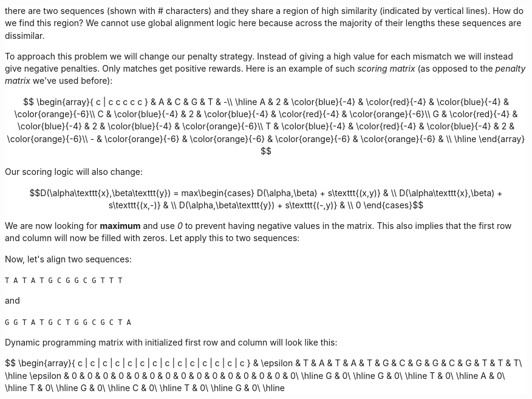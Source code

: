 there are two sequences (shown with # characters) and they share a region of high similarity (indicated by vertical lines). How do we find this region? We cannot use global alignment logic here because across the majority of their lengths these sequences are dissimilar. 

To approach this problem we will change our penalty strategy. Instead of giving a high value for each mismatch we will instead give negative penalties. Only matches get positive rewards. Here is an example of such *scoring matrix* (as opposed to the *penalty matrix* we've used before):

$$
\begin{array}{ c | c  c  c  c  c }
				     & A & C & G & T & -\\
				  \hline
				   A & 2 & \color{blue}{-4} & \color{red}{-4} & \color{blue}{-4} & \color{orange}{-6}\\  
				   C & \color{blue}{-4} & 2 & \color{blue}{-4} & \color{red}{-4}  & \color{orange}{-6}\\
				   G & \color{red}{-4} & \color{blue}{-4} & 2 & \color{blue}{-4}  & \color{orange}{-6}\\
				   T & \color{blue}{-4} & \color{red}{-4} & \color{blue}{-4}  & 2 & \color{orange}{-6}\\
				   - & \color{orange}{-6} & \color{orange}{-6} & \color{orange}{-6} & \color{orange}{-6} & \\
				\hline
\end{array}
$$

Our scoring logic will also change:

$$D(\alpha\texttt{x},\beta\texttt{y}) = max\begin{cases} 
					D(\alpha,\beta) + s\texttt{(x,y)} & \\
					D(\alpha\texttt{x},\beta) + s\texttt{(x,-)} & \\
					D(\alpha,\beta\texttt{y}) + s\texttt{(-,y)} & \\
					0
             \end{cases}$$


We are now looking for **maximum** and use *0* to prevent having negative values in the matrix. This also implies that the first row and column will now be filled with zeros. Let apply this to two sequences:

Now, let's align two sequences:

$\texttt{T A T A T G C G G C G T T T}$

and

$\texttt{G G T A T G C T G G C G C T A}$

Dynamic programming matrix with initialized first row and column will look like this:

$$
\begin{array}{ c | c | c | c | c | c | c | c | c | c | c | c | c | c }
  					 & \epsilon & T & A & T & A & T & G & C & G & G & C & G & T & T & T\\
  					 \hline
  			       \epsilon & 0 & 0 & 0 & 0 & 0 & 0 & 0 & 0 & 0 & 0 & 0 & 0 & 0 & 0 & 0\\
  			        \hline
  			       		  G & 0\\
  			        \hline
  			        	  G & 0\\
  			        \hline
  			              T & 0\\
  			        \hline
  			              A & 0\\ 
  			        \hline
  			              T & 0\\
  			        \hline
  			              G & 0\\
  			        \hline
  			              C & 0\\
  			        \hline
  			              T & 0\\
  			        \hline
  			              G & 0\\
  			        \hline